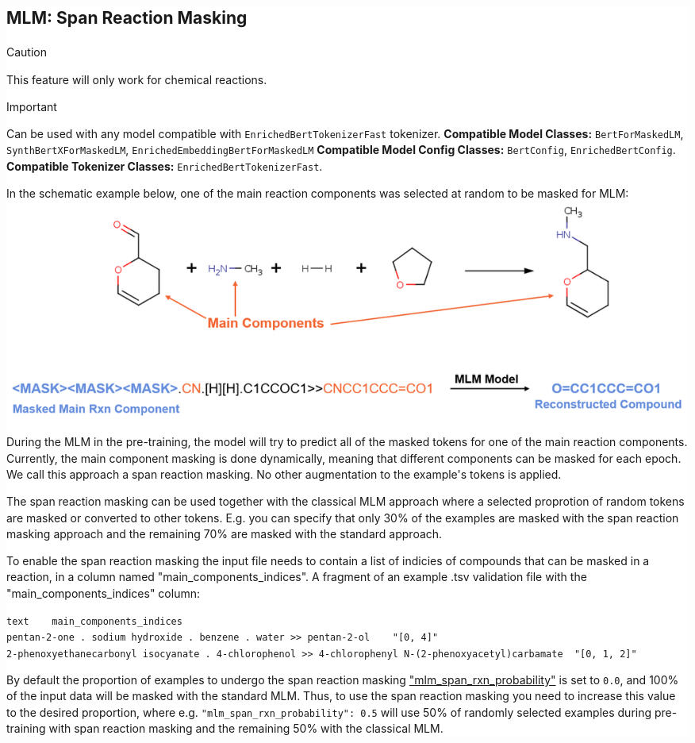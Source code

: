 ## MLM: Span Reaction Masking

> [!CAUTION]
> This feature will only work for chemical reactions.

> [!IMPORTANT]
> Can be used with any model compatible with `EnrichedBertTokenizerFast` tokenizer.
> **Compatible Model Classes:** `BertForMaskedLM`, `SynthBertXForMaskedLM`, `EnrichedEmbeddingBertForMaskedLM` 
> **Compatible Model Config Classes:** `BertConfig`, `EnrichedBertConfig`.
> **Compatible Tokenizer Classes:** `EnrichedBertTokenizerFast`.


In the schematic example below, one of the main reaction components was selected at random to be masked for MLM: 
<img src="doc_files/MLM_for_Main_Reaction_Component.png" alt="MLM_for_Main_Reaction_Component" width="1200" align="centre"/>

During the MLM in the pre-training, the model will try to predict all of the masked tokens for one of the main reaction components. Currently, the main component masking is done dynamically, meaning that different components can be masked for each epoch. We call this approach a span reaction masking. No other augmentation to the example's tokens is applied.

The span reaction masking can be used together with the classical MLM approach where a selected proprotion of random tokens are masked or converted to other tokens. E.g. you can specify that only 30% of the examples are masked with the span reaction masking approach and the remaining 70% are masked with the standard approach. 


To enable the span reaction masking the input file needs to contain a list of indicies of compounds that can be masked in a reaction, in a column named "main_components_indices". A fragment of an example .tsv validation file with the "main_components_indices" column:
```
text	main_components_indices
pentan-2-one . sodium hydroxide . benzene . water >> pentan-2-ol	"[0, 4]"
2-phenoxyethanecarbonyl isocyanate . 4-chlorophenol >> 4-chlorophenyl N-(2-phenoxyacetyl)carbamate	"[0, 1, 2]"
```
By default the proportion of examples to undergo the span reaction masking ["mlm_span_rxn_probability"]((#arguments-specific-for-the-masked-language-models-mlms)) is set to `0.0`, and 100% of the input data will be masked with the standard MLM. Thus, to use the span reaction masking you need to increase this value to the desired proportion, where e.g. `"mlm_span_rxn_probability": 0.5` will use 50% of randomly selected examples during pre-training with span reaction masking and the remaining 50% with the classical MLM.    
